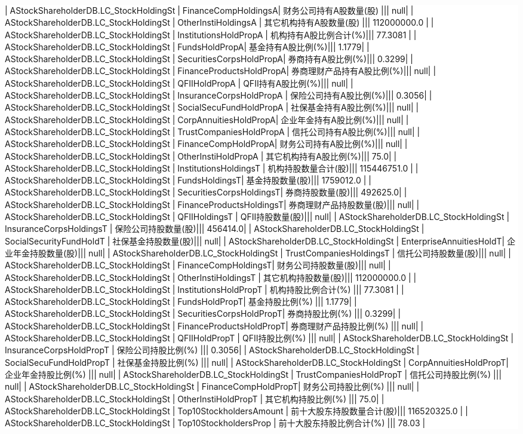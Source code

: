 | AStockShareholderDB.LC_StockHoldingSt | FinanceCompHoldingsA| 财务公司持有A股数量(股) ||| null|
| AStockShareholderDB.LC_StockHoldingSt | OtherInstiHoldingsA | 其它机构持有A股数量(股) ||| 112000000.0 |
| AStockShareholderDB.LC_StockHoldingSt | InstitutionsHoldPropA | 机构持有A股比例合计(%)||| 77.3081 |
| AStockShareholderDB.LC_StockHoldingSt | FundsHoldPropA| 基金持有A股比例(%)||| 1.1779|
| AStockShareholderDB.LC_StockHoldingSt | SecuritiesCorpsHoldPropA| 券商持有A股比例(%)||| 0.3299|
| AStockShareholderDB.LC_StockHoldingSt | FinanceProductsHoldPropA| 券商理财产品持有A股比例(%)||| null|
| AStockShareholderDB.LC_StockHoldingSt | QFIIHoldPropA | QFII持有A股比例(%)||| null|
| AStockShareholderDB.LC_StockHoldingSt | InsuranceCorpsHoldPropA | 保险公司持有A股比例(%)||| 0.3056|
| AStockShareholderDB.LC_StockHoldingSt | SocialSecuFundHoldPropA | 社保基金持有A股比例(%)||| null|
| AStockShareholderDB.LC_StockHoldingSt | CorpAnnuitiesHoldPropA| 企业年金持有A股比例(%)||| null|
| AStockShareholderDB.LC_StockHoldingSt | TrustCompaniesHoldPropA | 信托公司持有A股比例(%)||| null|
| AStockShareholderDB.LC_StockHoldingSt | FinanceCompHoldPropA| 财务公司持有A股比例(%)||| null|
| AStockShareholderDB.LC_StockHoldingSt | OtherInstiHoldPropA | 其它机构持有A股比例(%)||| 75.0|
| AStockShareholderDB.LC_StockHoldingSt | InstitutionsHoldingsT | 机构持股数量合计(股)||| 115446751.0 |
| AStockShareholderDB.LC_StockHoldingSt | FundsHoldingsT| 基金持股数量(股)||| 1759012.0 |
| AStockShareholderDB.LC_StockHoldingSt | SecuritiesCorpsHoldingsT| 券商持股数量(股)||| 492625.0|
| AStockShareholderDB.LC_StockHoldingSt | FinanceProductsHoldingsT| 券商理财产品持股数量(股)||| null|
| AStockShareholderDB.LC_StockHoldingSt | QFIIHoldingsT | QFII持股数量(股)||| null|
| AStockShareholderDB.LC_StockHoldingSt | InsuranceCorpsHoldingsT | 保险公司持股数量(股)||| 456414.0|
| AStockShareholderDB.LC_StockHoldingSt | SocialSecurityFundHoldT | 社保基金持股数量(股)||| null|
| AStockShareholderDB.LC_StockHoldingSt | EnterpriseAnnuitiesHoldT| 企业年金持股数量(股)||| null|
| AStockShareholderDB.LC_StockHoldingSt | TrustCompaniesHoldingsT | 信托公司持股数量(股)||| null|
| AStockShareholderDB.LC_StockHoldingSt | FinanceCompHoldingsT| 财务公司持股数量(股)||| null|
| AStockShareholderDB.LC_StockHoldingSt | OtherInstiHoldingsT | 其它机构持股数量(股)||| 112000000.0 |
| AStockShareholderDB.LC_StockHoldingSt | InstitutionsHoldPropT | 机构持股比例合计(%) ||| 77.3081 |
| AStockShareholderDB.LC_StockHoldingSt | FundsHoldPropT| 基金持股比例(%) ||| 1.1779|
| AStockShareholderDB.LC_StockHoldingSt | SecuritiesCorpsHoldPropT| 券商持股比例(%) ||| 0.3299|
| AStockShareholderDB.LC_StockHoldingSt | FinanceProductsHoldPropT| 券商理财产品持股比例(%) ||| null|
| AStockShareholderDB.LC_StockHoldingSt | QFIIHoldPropT | QFII持股比例(%) ||| null|
| AStockShareholderDB.LC_StockHoldingSt | InsuranceCorpsHoldPropT | 保险公司持股比例(%) ||| 0.3056|
| AStockShareholderDB.LC_StockHoldingSt | SocialSecuFundHoldPropT | 社保基金持股比例(%) ||| null|
| AStockShareholderDB.LC_StockHoldingSt | CorpAnnuitiesHoldPropT| 企业年金持股比例(%) ||| null|
| AStockShareholderDB.LC_StockHoldingSt | TrustCompaniesHoldPropT | 信托公司持股比例(%) ||| null|
| AStockShareholderDB.LC_StockHoldingSt | FinanceCompHoldPropT| 财务公司持股比例(%) ||| null|
| AStockShareholderDB.LC_StockHoldingSt | OtherInstiHoldPropT | 其它机构持股比例(%) ||| 75.0|
| AStockShareholderDB.LC_StockHoldingSt | Top10StockholdersAmount | 前十大股东持股数量合计(股)||| 116520325.0 |
| AStockShareholderDB.LC_StockHoldingSt | Top10StockholdersProp | 前十大股东持股比例合计(%) ||| 78.03 |